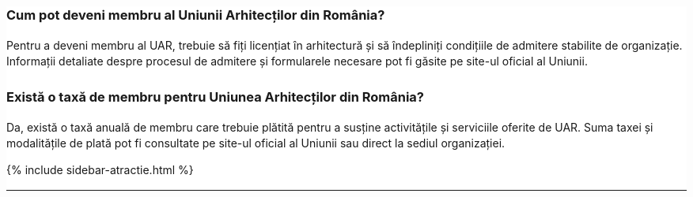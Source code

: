 ### Cum pot deveni membru al Uniunii Arhitecților din România?
Pentru a deveni membru al UAR, trebuie să fiți licențiat în arhitectură și să îndepliniți condițiile de admitere stabilite de organizație. Informații detaliate despre procesul de admitere și formularele necesare pot fi găsite pe site-ul oficial al Uniunii.

### Există o taxă de membru pentru Uniunea Arhitecților din România?
Da, există o taxă anuală de membru care trebuie plătită pentru a susține activitățile și serviciile oferite de UAR. Suma taxei și modalitățile de plată pot fi consultate pe site-ul oficial al Uniunii sau direct la sediul organizației.

</div>

</div>

{% include sidebar-atractie.html %}

</div>

<hr class="hr-s1">
